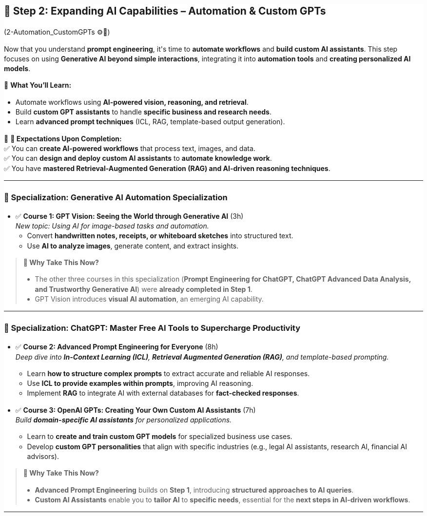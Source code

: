 ## **📌 Step 2: Expanding AI Capabilities – Automation & Custom GPTs**
(2-Automation_CustomGPTs ⚙️🤖)

Now that you understand **prompt engineering**, it's time to **automate workflows** and **build custom AI assistants**. This step focuses on using **Generative AI beyond simple interactions**, integrating it into **automation tools** and **creating personalized AI models**.

🔹 **What You’ll Learn:**
 - Automate workflows using **AI-powered vision, reasoning, and retrieval**.
 - Build **custom GPT assistants** to handle **specific business and research needs**.
 - Learn **advanced prompt techniques** (ICL, RAG, template-based output generation).

🔹 **🔑 Expectations Upon Completion:**  
   ✅ You can **create AI-powered workflows** that process text, images, and data.  
   ✅ You can **design and deploy custom AI assistants** to **automate knowledge work**.  
   ✅ You have **mastered Retrieval-Augmented Generation (RAG) and AI-driven reasoning techniques**.

---
### **🔹 Specialization: Generative AI Automation Specialization**

- ✅ **Course 1: GPT Vision: Seeing the World through Generative AI** (3h)  
    _New topic: Using AI for image-based tasks and automation._
    - Convert **handwritten notes, receipts, or whiteboard sketches** into structured text.
    - Use **AI to analyze images**, generate content, and extract insights.

> **🎯 Why Take This Now?**
> 
> - The other three courses in this specialization (**Prompt Engineering for ChatGPT, ChatGPT Advanced Data Analysis, and Trustworthy Generative AI**) were **already completed in Step 1**.
> - GPT Vision introduces **visual AI automation**, an emerging AI capability.

---
### **🔹 Specialization: ChatGPT: Master Free AI Tools to Supercharge Productivity**

- ✅ **Course 2: Advanced Prompt Engineering for Everyone** (8h)  
    _Deep dive into **In-Context Learning (ICL)**, **Retrieval Augmented Generation (RAG)**, and template-based prompting._
    - Learn **how to structure complex prompts** to extract accurate and reliable AI responses.
    - Use **ICL to provide examples within prompts**, improving AI reasoning.
    - Implement **RAG** to integrate AI with external databases for **fact-checked responses**.
- ✅ **Course 3: OpenAI GPTs: Creating Your Own Custom AI Assistants** (7h)  
    _Build **domain-specific AI assistants** for personalized applications._
    
    - Learn to **create and train custom GPT models** for specialized business use cases.
    - Develop **custom GPT personalities** that align with specific industries (e.g., legal AI assistants, research AI, financial AI advisors).

> **🎯 Why Take This Now?**
> 
> - **Advanced Prompt Engineering** builds on **Step 1**, introducing **structured approaches to AI queries**.
> - **Custom AI Assistants** enable you to **tailor AI** to **specific needs**, essential for the **next steps in AI-driven workflows**.

---